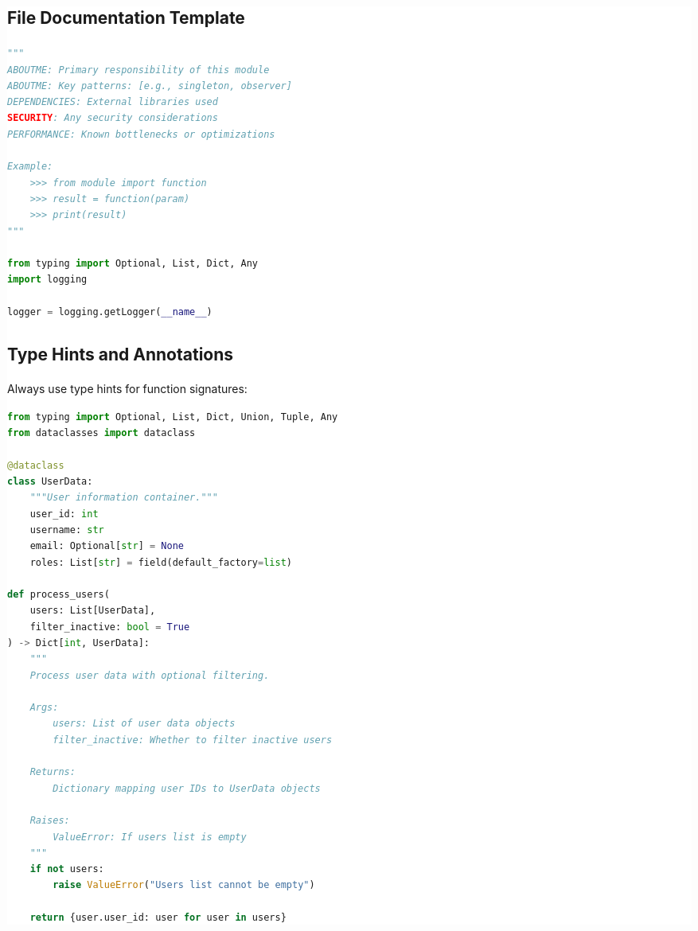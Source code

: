 ## File Documentation Template

```python
"""
ABOUTME: Primary responsibility of this module
ABOUTME: Key patterns: [e.g., singleton, observer]
DEPENDENCIES: External libraries used
SECURITY: Any security considerations
PERFORMANCE: Known bottlenecks or optimizations

Example:
    >>> from module import function
    >>> result = function(param)
    >>> print(result)
"""

from typing import Optional, List, Dict, Any
import logging

logger = logging.getLogger(__name__)
```

## Type Hints and Annotations

Always use type hints for function signatures:

```python
from typing import Optional, List, Dict, Union, Tuple, Any
from dataclasses import dataclass

@dataclass
class UserData:
    """User information container."""
    user_id: int
    username: str
    email: Optional[str] = None
    roles: List[str] = field(default_factory=list)

def process_users(
    users: List[UserData],
    filter_inactive: bool = True
) -> Dict[int, UserData]:
    """
    Process user data with optional filtering.
    
    Args:
        users: List of user data objects
        filter_inactive: Whether to filter inactive users
        
    Returns:
        Dictionary mapping user IDs to UserData objects
        
    Raises:
        ValueError: If users list is empty
    """
    if not users:
        raise ValueError("Users list cannot be empty")
    
    return {user.user_id: user for user in users}
```

